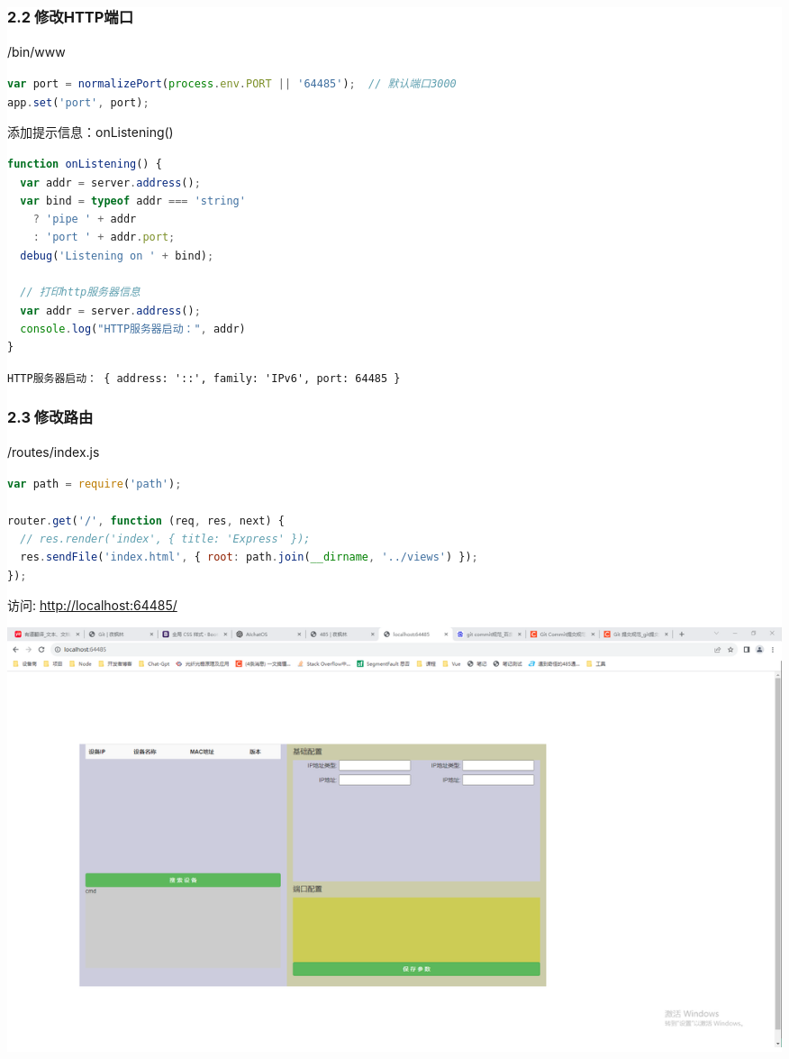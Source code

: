 ### 2.2 修改HTTP端口

/bin/www

```js
var port = normalizePort(process.env.PORT || '64485');  // 默认端口3000
app.set('port', port);
```

添加提示信息：onListening()

```js
function onListening() {
  var addr = server.address();
  var bind = typeof addr === 'string'
    ? 'pipe ' + addr
    : 'port ' + addr.port;
  debug('Listening on ' + bind);

  // 打印http服务器信息
  var addr = server.address();
  console.log("HTTP服务器启动：", addr)
}
```

```
HTTP服务器启动： { address: '::', family: 'IPv6', port: 64485 }
```

### 2.3 修改路由

/routes/index.js
```js
var path = require('path');

router.get('/', function (req, res, next) {
  // res.render('index', { title: 'Express' });
  res.sendFile('index.html', { root: path.join(__dirname, '../views') });
});
```

访问: <http://localhost:64485/>

![Alt text](./img/indexpage.png)